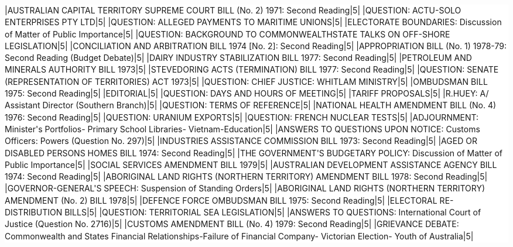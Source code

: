 |AUSTRALIAN CAPITAL TERRITORY SUPREME COURT BILL (No. 2) 1971: Second Reading|5|
|QUESTION: ACTU-SOLO ENTERPRISES PTY LTD|5|
|QUESTION: ALLEGED PAYMENTS TO MARITIME UNIONS|5|
|ELECTORATE BOUNDARIES: Discussion of Matter of Public Importance|5|
|QUESTION: BACKGROUND TO COMMONWEALTHSTATE TALKS ON OFF-SHORE LEGISLATION|5|
|CONCILIATION AND ARBITRATION BILL 1974 [No. 2]: Second Reading|5|
|APPROPRIATION BILL (No. 1) 1978-79: Second Reading (Budget Debate)|5|
|DAIRY INDUSTRY STABILIZATION BILL 1977: Second Reading|5|
|PETROLEUM AND MINERALS AUTHORITY BILL 1973|5|
|STEVEDORING ACTS (TERMINATION) BILL 1977: Second Reading|5|
|QUESTION: SENATE (REPRESENTATION OF TERRITORIES) ACT 1973|5|
|QUESTION: CHIEF JUSTICE: WHITLAM MINISTRY|5|
|OMBUDSMAN BILL 1975: Second Reading|5|
|EDITORIAL|5|
|QUESTION: DAYS AND HOURS OF MEETING|5|
|TARIFF PROPOSALS|5|
|R.HUEY: A/ Assistant Director (Southern Branch)|5|
|QUESTION: TERMS OF REFERENCE|5|
|NATIONAL HEALTH AMENDMENT BILL (No. 4) 1976: Second Reading|5|
|QUESTION: URANIUM EXPORTS|5|
|QUESTION: FRENCH NUCLEAR TESTS|5|
|ADJOURNMENT: Minister's Portfolios- Primary School Libraries- Vietnam-Education|5|
|ANSWERS TO QUESTIONS UPON NOTICE: Customs Officers: Powers (Question No. 297)|5|
|INDUSTRIES ASSISTANCE COMMISSION BILL 1973: Second Reading|5|
|AGED OR DISABLED PERSONS HOMES BILL 1974: Second Reading|5|
|THE GOVERNMENT'S BUDGETARY POLICY: Discussion of Matter of Public Importance|5|
|SOCIAL SERVICES AMENDMENT BILL 1979|5|
|AUSTRALIAN DEVELOPMENT ASSISTANCE AGENCY BILL 1974: Second Reading|5|
|ABORIGINAL LAND RIGHTS (NORTHERN TERRITORY) AMENDMENT BILL 1978: Second Reading|5|
|GOVERNOR-GENERAL'S SPEECH: Suspension of Standing Orders|5|
|ABORIGINAL LAND RIGHTS (NORTHERN TERRITORY) AMENDMENT (No. 2) BILL 1978|5|
|DEFENCE FORCE OMBUDSMAN BILL 1975: Second Reading|5|
|ELECTORAL RE-DISTRIBUTION BILLS|5|
|QUESTION: TERRITORIAL SEA LEGISLATION|5|
|ANSWERS TO QUESTIONS: International Court of Justice (Question No. 2716)|5|
|CUSTOMS AMENDMENT BILL (No. 4) 1979: Second Reading|5|
|GRIEVANCE DEBATE: Commonwealth and States Financial Relationships-Failure of Financial Company- Victorian Election- Youth of Australia|5|